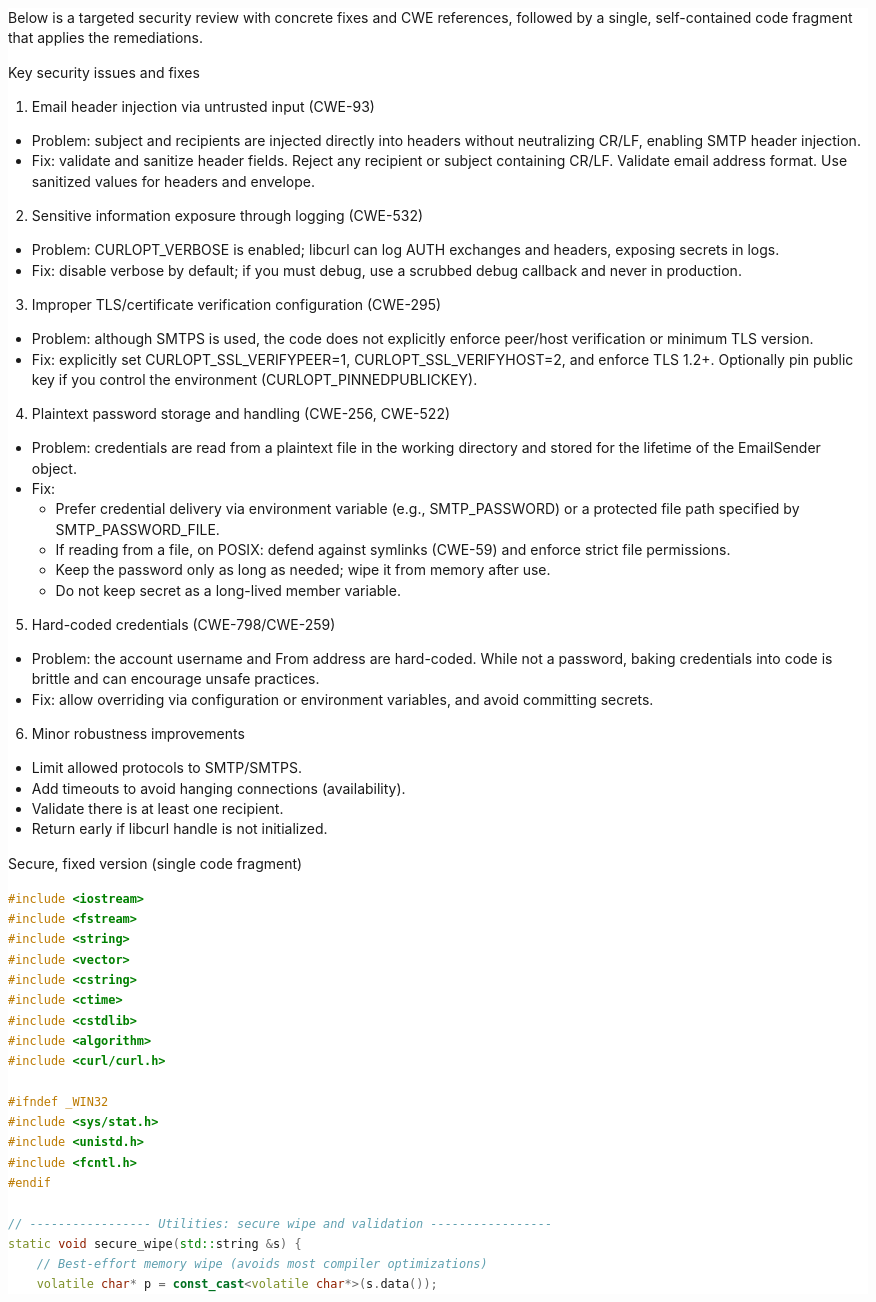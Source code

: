 Below is a targeted security review with concrete fixes and CWE references, followed by a single, self-contained code fragment that applies the remediations.

Key security issues and fixes

1) Email header injection via untrusted input (CWE-93)
- Problem: subject and recipients are injected directly into headers without neutralizing CR/LF, enabling SMTP header injection.
- Fix: validate and sanitize header fields. Reject any recipient or subject containing CR/LF. Validate email address format. Use sanitized values for headers and envelope.

2) Sensitive information exposure through logging (CWE-532)
- Problem: CURLOPT_VERBOSE is enabled; libcurl can log AUTH exchanges and headers, exposing secrets in logs.
- Fix: disable verbose by default; if you must debug, use a scrubbed debug callback and never in production.

3) Improper TLS/certificate verification configuration (CWE-295)
- Problem: although SMTPS is used, the code does not explicitly enforce peer/host verification or minimum TLS version.
- Fix: explicitly set CURLOPT_SSL_VERIFYPEER=1, CURLOPT_SSL_VERIFYHOST=2, and enforce TLS 1.2+. Optionally pin public key if you control the environment (CURLOPT_PINNEDPUBLICKEY).

4) Plaintext password storage and handling (CWE-256, CWE-522)
- Problem: credentials are read from a plaintext file in the working directory and stored for the lifetime of the EmailSender object.
- Fix:
  - Prefer credential delivery via environment variable (e.g., SMTP_PASSWORD) or a protected file path specified by SMTP_PASSWORD_FILE.
  - If reading from a file, on POSIX: defend against symlinks (CWE-59) and enforce strict file permissions.
  - Keep the password only as long as needed; wipe it from memory after use.
  - Do not keep secret as a long-lived member variable.

5) Hard-coded credentials (CWE-798/CWE-259)
- Problem: the account username and From address are hard-coded. While not a password, baking credentials into code is brittle and can encourage unsafe practices.
- Fix: allow overriding via configuration or environment variables, and avoid committing secrets.

6) Minor robustness improvements
- Limit allowed protocols to SMTP/SMTPS.
- Add timeouts to avoid hanging connections (availability).
- Validate there is at least one recipient.
- Return early if libcurl handle is not initialized.

Secure, fixed version (single code fragment)

```cpp
#include <iostream>
#include <fstream>
#include <string>
#include <vector>
#include <cstring>
#include <ctime>
#include <cstdlib>
#include <algorithm>
#include <curl/curl.h>

#ifndef _WIN32
#include <sys/stat.h>
#include <unistd.h>
#include <fcntl.h>
#endif

// ----------------- Utilities: secure wipe and validation -----------------
static void secure_wipe(std::string &s) {
    // Best-effort memory wipe (avoids most compiler optimizations)
    volatile char* p = const_cast<volatile char*>(s.data());
```